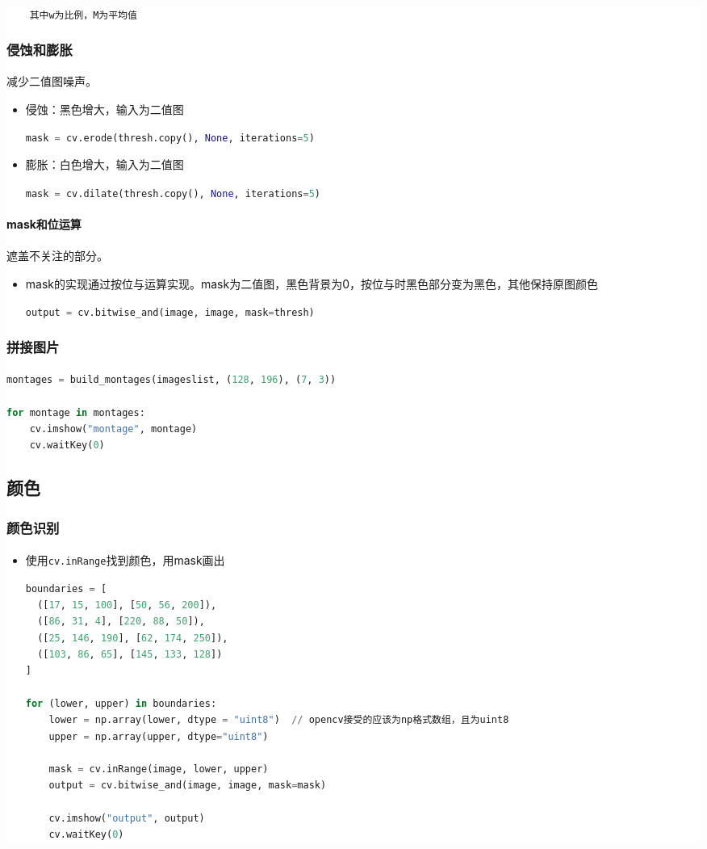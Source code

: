         其中w为比例，M为平均值

### 侵蚀和膨胀

减少二值图噪声。

+ 侵蚀：黑色增大，输入为二值图

    ```python
    mask = cv.erode(thresh.copy(), None, iterations=5)
    ```

+ 膨胀：白色增大，输入为二值图

    ```python
    mask = cv.dilate(thresh.copy(), None, iterations=5)
    ```

#### mask和位运算

遮盖不关注的部分。

+ mask的实现通过按位与运算实现。mask为二值图，黑色背景为0，按位与时黑色部分变为黑色，其他保持原图颜色

  ```python
  output = cv.bitwise_and(image, image, mask=thresh)
  ```

### 拼接图片

```python
montages = build_montages(imageslist, (128, 196), (7, 3))

for montage in montages:
    cv.imshow("montage", montage)
    cv.waitKey(0)
```

## 颜色

### 颜色识别

+ 使用`cv.inRange`找到颜色，用mask画出

  ```python
  boundaries = [
  	([17, 15, 100], [50, 56, 200]),
  	([86, 31, 4], [220, 88, 50]),
  	([25, 146, 190], [62, 174, 250]),
  	([103, 86, 65], [145, 133, 128])
  ]
  
  for (lower, upper) in boundaries:
      lower = np.array(lower, dtype = "uint8")	// opencv接受的应该为np格式数组，且为uint8
      upper = np.array(upper, dtype="uint8")
  
      mask = cv.inRange(image, lower, upper)
      output = cv.bitwise_and(image, image, mask=mask)
      
      cv.imshow("output", output)
      cv.waitKey(0)
  ```
